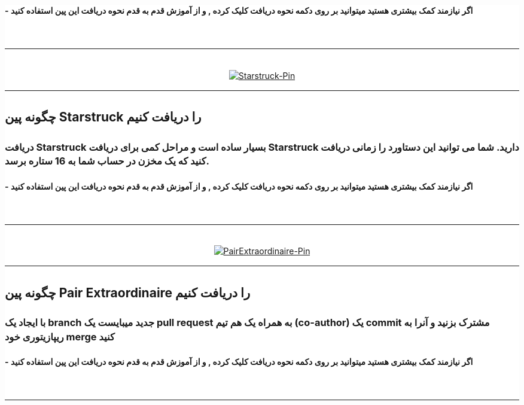 #### - اگر نیازمند کمک بیشتری هستید میتوانید بر روی دکمه نحوه دریافت کلیک کرده , و از آموزش قدم به قدم نحوه دریافت این پین استفاده کنید

<div align="center"><a href="assets/steps-fa/README.pull-shark-fa.md"><img src="assets/img/btn-fa.png" alt=""></a></div>
<hr>

<br>

<div align="center"  >
<a href="assets/steps-fa/README.starstruck-fa.md">
<img width="296" src="assets/badges/Starstruck.png" alt="Starstruck-Pin">
</a>
</div>
<hr>

## چگونه پین Starstruck را دریافت کنیم

### دریافت Starstruck بسیار ساده است و مراحل کمی برای دریافت Starstruck دارید. شما می توانید این دستاورد را زمانی دریافت کنید که یک مخزن در حساب شما به 16 ستاره برسد.

#### - اگر نیازمند کمک بیشتری هستید میتوانید بر روی دکمه نحوه دریافت کلیک کرده , و از آموزش قدم به قدم نحوه دریافت این پین استفاده کنید

<div align="center"><a href="assets/steps-fa/README.starstruck-fa.md"><img src="assets/img/btn-fa.png" alt=""></a></div>
<hr>

<br>

<div align="center"  >
<a href="assets/steps-fa/README.pair-extraordinaire-fa.md">
<img width="296" src="assets/badges/PairExtraordinaire.png" alt="PairExtraordinaire-Pin">
</a>
</div>
<hr>

## چگونه پین Pair Extraordinaire را دریافت کنیم

### با ایجاد یک branch جدید میبایست یک pull request به همراه یک هم تیم (co-author) یک commit مشترک بزنید و آنرا به ریپازیتوری خود merge کنید

#### - اگر نیازمند کمک بیشتری هستید میتوانید بر روی دکمه نحوه دریافت کلیک کرده , و از آموزش قدم به قدم نحوه دریافت این پین استفاده کنید

<div align="center"><a href="assets/steps-fa/README.pair-extraordinaire-fa.md"><img src="assets/img/btn-fa.png" alt=""></a></div>
<hr>
